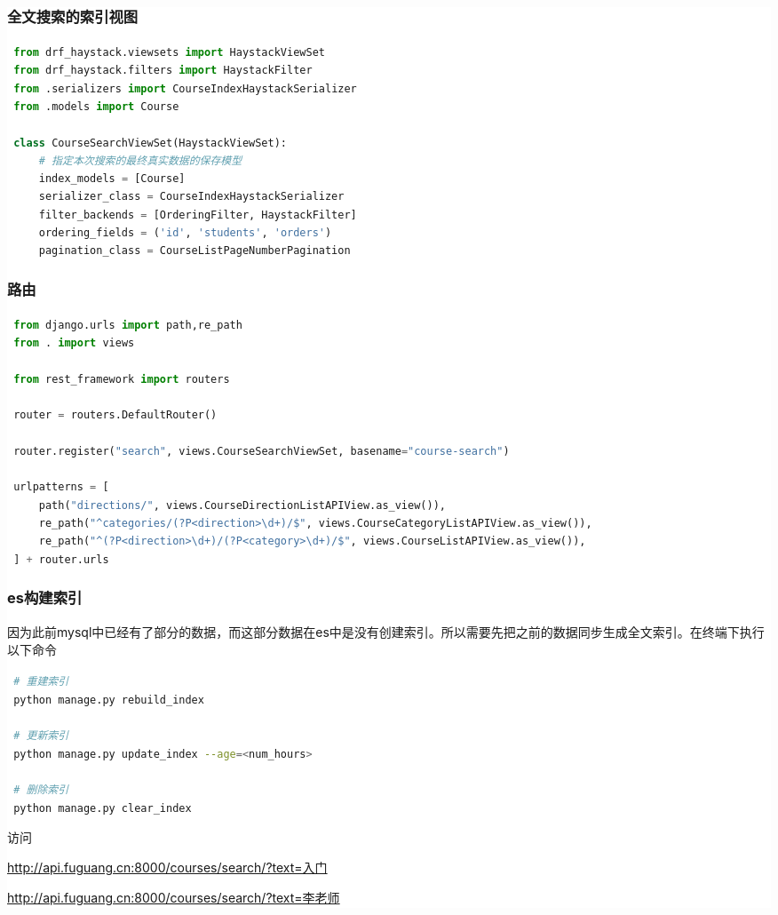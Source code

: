

### 全文搜索的索引视图

```python
 from drf_haystack.viewsets import HaystackViewSet
 from drf_haystack.filters import HaystackFilter
 from .serializers import CourseIndexHaystackSerializer
 from .models import Course
 
 class CourseSearchViewSet(HaystackViewSet):
     # 指定本次搜索的最终真实数据的保存模型
     index_models = [Course]
     serializer_class = CourseIndexHaystackSerializer
     filter_backends = [OrderingFilter, HaystackFilter]
     ordering_fields = ('id', 'students', 'orders')
     pagination_class = CourseListPageNumberPagination
```

### 路由

```python
 from django.urls import path,re_path
 from . import views
 
 from rest_framework import routers

 router = routers.DefaultRouter()

 router.register("search", views.CourseSearchViewSet, basename="course-search")
 
 urlpatterns = [
     path("directions/", views.CourseDirectionListAPIView.as_view()),
     re_path("^categories/(?P<direction>\d+)/$", views.CourseCategoryListAPIView.as_view()),
     re_path("^(?P<direction>\d+)/(?P<category>\d+)/$", views.CourseListAPIView.as_view()),
 ] + router.urls
```

### es构建索引

因为此前mysql中已经有了部分的数据，而这部分数据在es中是没有创建索引。所以需要先把之前的数据同步生成全文索引。在终端下执行以下命令

```bash
 # 重建索引
 python manage.py rebuild_index
 
 # 更新索引
 python manage.py update_index --age=<num_hours>
 
 # 删除索引
 python manage.py clear_index
```

访问

http://api.fuguang.cn:8000/courses/search/?text=入门

http://api.fuguang.cn:8000/courses/search/?text=李老师